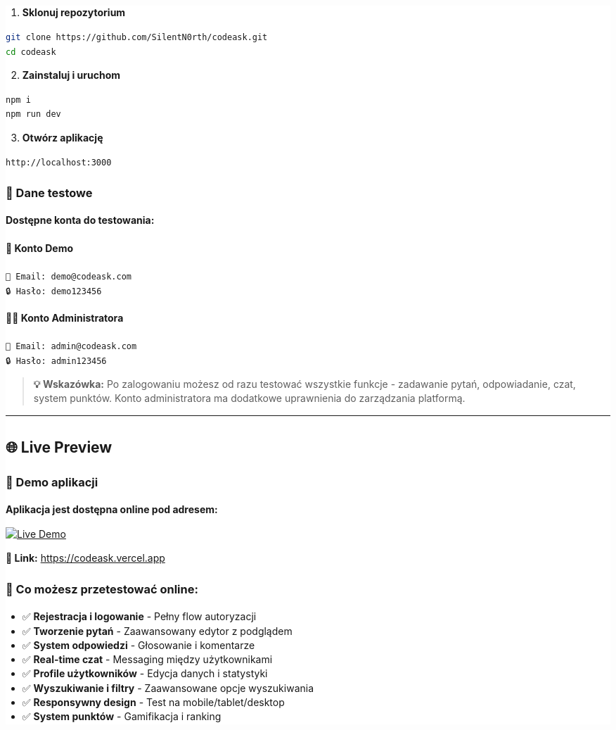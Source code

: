 1. **Sklonuj repozytorium**

```bash
git clone https://github.com/SilentN0rth/codeask.git
cd codeask
```

2. **Zainstaluj i uruchom**

```bash
npm i
npm run dev
```

3. **Otwórz aplikację**

```
http://localhost:3000
```

### 🔑 Dane testowe

**Dostępne konta do testowania:**

#### 👤 Konto Demo
```
📧 Email: demo@codeask.com
🔒 Hasło: demo123456
```

#### 👨‍💼 Konto Administratora
```
📧 Email: admin@codeask.com
🔒 Hasło: admin123456
```

> **💡 Wskazówka:** Po zalogowaniu możesz od razu testować wszystkie funkcje - zadawanie pytań, odpowiadanie, czat, system punktów. Konto administratora ma dodatkowe uprawnienia do zarządzania platformą.

---

## 🌐 Live Preview

### 🚀 Demo aplikacji

**Aplikacja jest dostępna online pod adresem:**

[![Live Demo](https://img.shields.io/badge/Live_Demo-Visit_App-blue?style=for-the-badge&logo=vercel)](https://codeask.vercel.app)

**🔗 Link:** https://codeask.vercel.app

### 📱 Co możesz przetestować online:

- ✅ **Rejestracja i logowanie** - Pełny flow autoryzacji
- ✅ **Tworzenie pytań** - Zaawansowany edytor z podglądem
- ✅ **System odpowiedzi** - Głosowanie i komentarze
- ✅ **Real-time czat** - Messaging między użytkownikami
- ✅ **Profile użytkowników** - Edycja danych i statystyki
- ✅ **Wyszukiwanie i filtry** - Zaawansowane opcje wyszukiwania
- ✅ **Responsywny design** - Test na mobile/tablet/desktop
- ✅ **System punktów** - Gamifikacja i ranking
